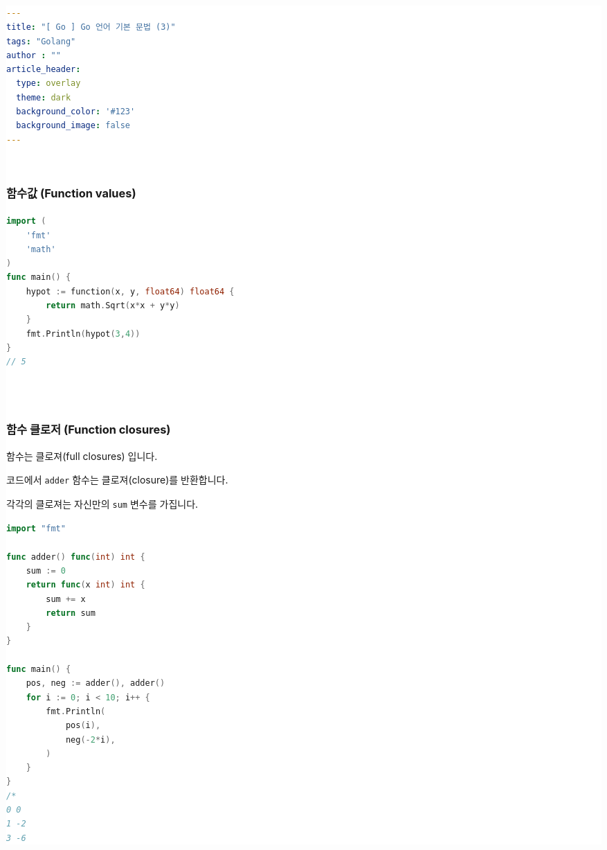 ```yaml
---
title: "[ Go ] Go 언어 기본 문법 (3)"
tags: "Golang"
author : ""
article_header:
  type: overlay
  theme: dark
  background_color: '#123'
  background_image: false
---
```


<br>

### 함수값 (Function values) 

```go
import (
	'fmt'
    'math'
)
func main() {
    hypot := function(x, y, float64) float64 {
        return math.Sqrt(x*x + y*y)
    }
    fmt.Println(hypot(3,4))
}
// 5
```

<br>

<br>

### 함수 클로저 (Function closures)

함수는 클로져(full closures) 입니다.

코드에서 `adder` 함수는 클로져(closure)를 반환합니다.

각각의 클로져는 자신만의 `sum` 변수를 가집니다.

```go
import "fmt"

func adder() func(int) int {
    sum := 0
    return func(x int) int {
        sum += x
        return sum
    }
}

func main() {
    pos, neg := adder(), adder()
    for i := 0; i < 10; i++ {
        fmt.Println(
            pos(i),
            neg(-2*i),
        )
    }
}
/*
0 0
1 -2
3 -6
```